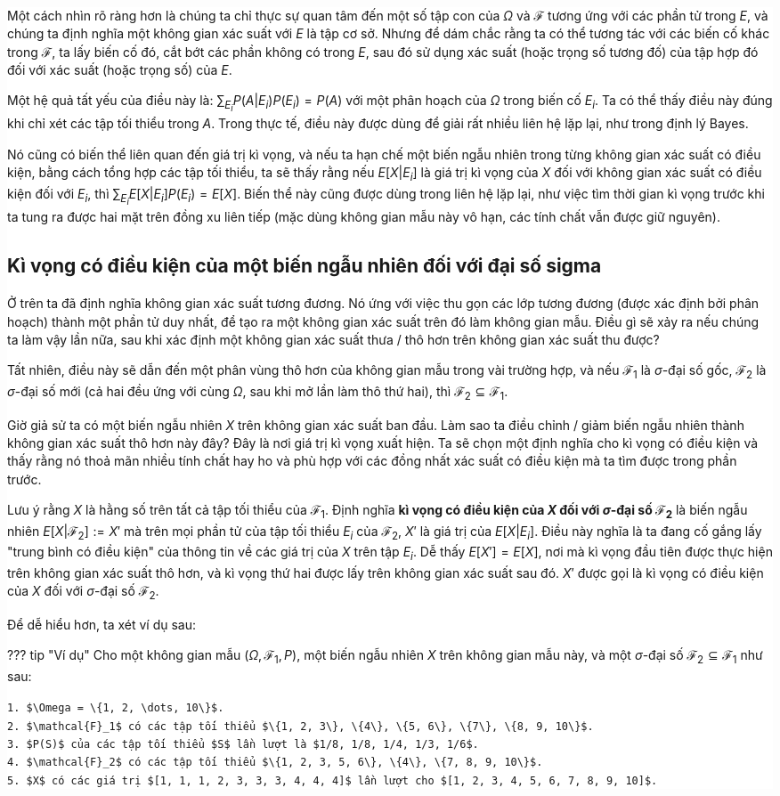 Một cách nhìn rõ ràng hơn là chúng ta chỉ thực sự quan tâm đến một số tập con của $\Omega$ và $\mathcal{F}$ tương ứng với các phần tử trong $E$, và chúng ta định nghĩa một không gian xác suất với $E$ là tập cơ sở. Nhưng để dám chắc rằng ta có thể tương tác với các biến cố khác trong $\mathcal{F}$, ta lấy biến cố đó, cắt bớt các phần không có trong $E$, sau đó sử dụng xác suất (hoặc trọng số tương đố) của tập hợp đó đối với xác suất (hoặc trọng số) của $E$.

Một hệ quả tất yếu của điều này là: $\sum_{E_i} P(A | E_i) P(E_i) = P(A)$ với một phân hoạch của $\Omega$ trong biến cố $E_i$. Ta có thể thấy điều này đúng khi chỉ xét các tập tối thiểu trong $A$. Trong thực tế, điều này được dùng để giải rất nhiều liên hệ lặp lại, như trong định lý Bayes.

Nó cũng có biến thể liên quan đến giá trị kì vọng, và nếu ta hạn chế một biến ngẫu nhiên trong từng không gian xác suất có điều kiện, bằng cách tổng hợp các tập tối thiểu, ta sẽ thấy rằng nếu $E[X | E_i]$ là giá trị kì vọng của $X$ đối với không gian xác suất có điều kiện đối với $E_i$, thì $\sum_{E_i} E[X | E_i] P(E_i) = E[X]$. Biến thể này cũng được dùng trong liên hệ lặp lại, như việc tìm thời gian kì vọng trước khi ta tung ra được hai mặt trên đồng xu liên tiếp (mặc dùng không gian mẫu này vô hạn, các tính chất vẫn được giữ nguyên).

## Kì vọng có điều kiện của một biến ngẫu nhiên đối với đại số sigma

Ở trên ta đã định nghĩa không gian xác suất tương đương. Nó ứng với việc thu gọn các lớp tương đương (được xác định bởi phân hoạch) thành một phần tử duy nhất, để tạo ra một không gian xác suất trên đó làm không gian mẫu. Điều gì sẽ xảy ra nếu chúng ta làm vậy lần nữa, sau khi xác định một không gian xác suất thưa / thô hơn trên không gian xác suất thu được?

Tất nhiên, điều này sẽ dẫn đến một phân vùng thô hơn của không gian mẫu trong vài trường hợp, và nếu $\mathcal{F}_1$ là $\sigma$-đại số gốc, $\mathcal{F}_2$ là $\sigma$-đại số mới (cả hai đều ứng với cùng $\Omega$, sau khi mở lần làm thô thứ hai), thì $\mathcal{F}_2 \subseteq \mathcal{F}_1$.

Giờ giả sử ta có một biến ngẫu nhiên $X$ trên không gian xác suất ban đầu. Làm sao ta điều chỉnh / giảm biến ngẫu nhiên thành không gian xác suất thô hơn này đây? Đây là nơi giá trị kì vọng xuất hiện. Ta sẽ chọn một định nghĩa cho kì vọng có điều kiện và thấy rằng nó thoả mãn nhiều tính chất hay ho và phù hợp với các đồng nhất xác suất có điều kiện mà ta tìm được trong phần trước.

Lưu ý rằng $X$ là hằng số trên tất cả tập tối thiểu của $\mathcal{F}_1$. Định nghĩa **kì vọng có điều kiện của $X$ đối với $\sigma$-đại số $\mathcal{F}_2$** là biến ngẫu nhiên $E[X | \mathcal{F_2}] := X'$ mà trên mọi phần tử của tập tối thiểu $E_i$ của $\mathcal{F}_2$, $X'$ là giá trị của $E[X | E_i]$. Điều này nghĩa là ta đang cố gắng lấy "trung bình có điều kiện" của thông tin về các giá trị của $X$ trên tập $E_i$. Dễ thấy $E[X'] = E[X]$, nơi mà kì vọng đầu tiên được thực hiện trên không gian xác suất thô hơn, và kì vọng thứ hai được lấy trên không gian xác suất sau đó. $X'$ được gọi là kì vọng có điều kiện của $X$ đối với $\sigma$-đại số $\mathcal{F}_2$.

Để dễ hiểu hơn, ta xét ví dụ sau:

??? tip "Ví dụ"
    Cho một không gian mẫu $(\Omega, \mathcal{F}_1, P)$, một biến ngẫu nhiên $X$ trên không gian mẫu này, và một $\sigma$-đại số $\mathcal{F}_2 \subseteq \mathcal{F}_1$ như sau:

    1. $\Omega = \{1, 2, \dots, 10\}$.
    2. $\mathcal{F}_1$ có các tập tối thiểu $\{1, 2, 3\}, \{4\}, \{5, 6\}, \{7\}, \{8, 9, 10\}$.
    3. $P(S)$ của các tập tối thiểu $S$ lần lượt là $1/8, 1/8, 1/4, 1/3, 1/6$.
    4. $\mathcal{F}_2$ có các tập tối thiểu $\{1, 2, 3, 5, 6\}, \{4\}, \{7, 8, 9, 10\}$.
    5. $X$ có các giá trị $[1, 1, 1, 2, 3, 3, 3, 4, 4, 4]$ lần lượt cho $[1, 2, 3, 4, 5, 6, 7, 8, 9, 10]$.
